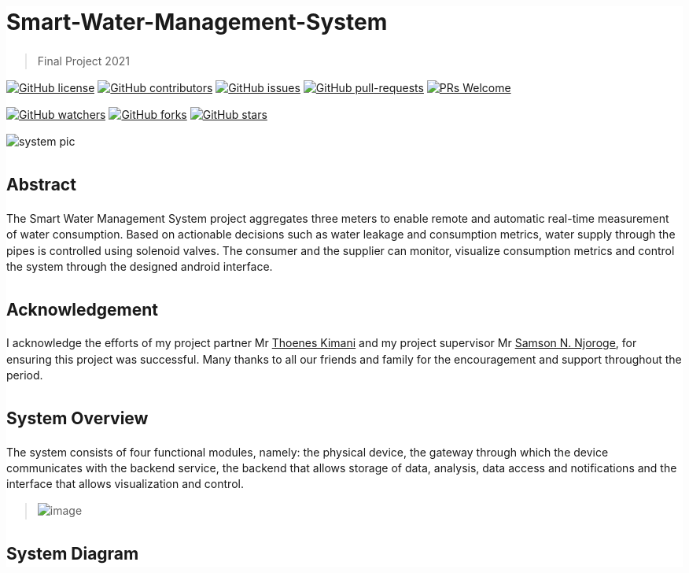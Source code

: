 # Smart-Water-Management-System

>Final Project 2021

[![GitHub license](https://img.shields.io/github/license/tinegachris/Smart-Water-Management-System.svg)](https://github.com/tinegachris/Smart-Water-Management-System/blob/main/LICENSE)
[![GitHub contributors](https://img.shields.io/github/contributors/tinegachris/Smart-Water-Management-System.svg)](https://github.com/tinegachris/Smart-Water-Management-System/graphs/contributors)
[![GitHub issues](https://img.shields.io/github/issues/tinegachris/Smart-Water-Management-System.svg)](https://github.com/tinegachris/Smart-Water-Management-System/issues)
[![GitHub pull-requests](https://img.shields.io/github/issues-pr/tinegachris/Smart-Water-Management-System.svg)](https://github.com/tinegachris/Smart-Water-Management-System/pulls)
[![PRs Welcome](https://img.shields.io/badge/PRs-welcome-brightgreen.svg?style=flat-square)](http://makeapullrequest.com)

[![GitHub watchers](https://img.shields.io/github/watchers/tinegachris/Smart-Water-Management-System.svg?style=social&label=Watch)](https://github.com/tinegachris/Smart-Water-Management-System/watchers)
[![GitHub forks](https://img.shields.io/github/forks/tinegachris/Smart-Water-Management-System.svg?style=social&label=Fork)](https://github.com/tinegachris/Smart-Water-Management-System/network/members)
[![GitHub stars](https://img.shields.io/github/stars/tinegachris/Smart-Water-Management-System.svg?style=social&label=Star)](https://github.com/tinegachris/Smart-Water-Management-System/stargazers)

![system pic](https://user-images.githubusercontent.com/72353423/143723893-957b3019-5a33-4039-9fa1-18d72518ff67.jpeg)

## Abstract

The Smart Water Management System project aggregates three meters to enable remote and automatic real-time measurement of water consumption. Based on actionable decisions such as water leakage and consumption metrics, water supply through the pipes is controlled using solenoid valves. The consumer and the supplier can monitor, visualize consumption metrics and control the system through the designed android interface.

## Acknowledgement

I acknowledge the efforts of my project partner Mr [Thoenes Kimani](https://www.linkedin.com/in/thoenes-kimani-607682186/) and my project supervisor Mr [Samson N. Njoroge](https://www.linkedin.com/in/samson-n-njoroge-23a77817/?originalSubdomain=ke), for ensuring this project was successful. Many thanks to all our friends and family for the encouragement and support throughout the period.

## System Overview

The system consists of four functional modules, namely: the physical device, the gateway through which the device communicates with the backend service, the backend that allows storage of data, analysis, data access and notifications and the interface that allows visualization and control.

>![image](https://user-images.githubusercontent.com/72353423/143724646-886294ce-60d6-4c2c-a9ac-f0be3e5e747e.png)

## System Diagram
